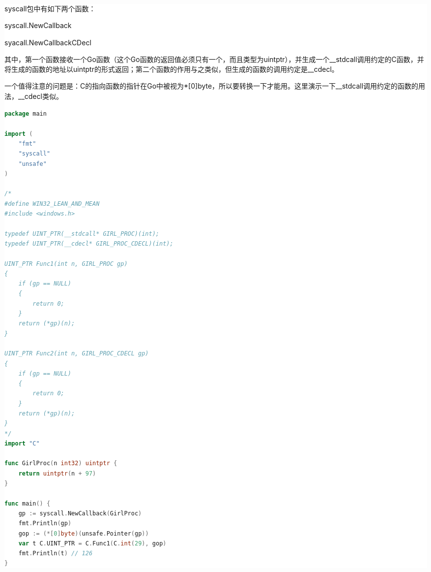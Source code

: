 syscall包中有如下两个函数：

syscall.NewCallback

syacall.NewCallbackCDecl

其中，第一个函数接收一个Go函数（这个Go函数的返回值必须只有一个，而且类型为uintptr），并生成一个__stdcall调用约定的C函数，并将生成的函数的地址以uintptr的形式返回；第二个函数的作用与之类似，但生成的函数的调用约定是__cdecl。

一个值得注意的问题是：C的指向函数的指针在Go中被视为*[0]byte，所以要转换一下才能用。这里演示一下__stdcall调用约定的函数的用法，__cdecl类似。

``` go
package main

import (
	"fmt"
	"syscall"
	"unsafe"
)

/*
#define WIN32_LEAN_AND_MEAN
#include <windows.h>

typedef UINT_PTR(__stdcall* GIRL_PROC)(int);
typedef UINT_PTR(__cdecl* GIRL_PROC_CDECL)(int);

UINT_PTR Func1(int n, GIRL_PROC gp)
{
	if (gp == NULL)
	{
		return 0;
	}
	return (*gp)(n);
}

UINT_PTR Func2(int n, GIRL_PROC_CDECL gp)
{
	if (gp == NULL)
	{
		return 0;
	}
	return (*gp)(n);
}
*/
import "C"

func GirlProc(n int32) uintptr {
	return uintptr(n + 97)
}

func main() {
	gp := syscall.NewCallback(GirlProc)
	fmt.Println(gp)
	gop := (*[0]byte)(unsafe.Pointer(gp))
	var t C.UINT_PTR = C.Func1(C.int(29), gop)
	fmt.Println(t) // 126
}
```
